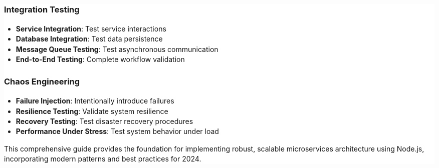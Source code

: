 ### Integration Testing
- **Service Integration**: Test service interactions
- **Database Integration**: Test data persistence
- **Message Queue Testing**: Test asynchronous communication
- **End-to-End Testing**: Complete workflow validation

### Chaos Engineering
- **Failure Injection**: Intentionally introduce failures
- **Resilience Testing**: Validate system resilience
- **Recovery Testing**: Test disaster recovery procedures
- **Performance Under Stress**: Test system behavior under load

This comprehensive guide provides the foundation for implementing robust, scalable microservices architecture using Node.js, incorporating modern patterns and best practices for 2024.